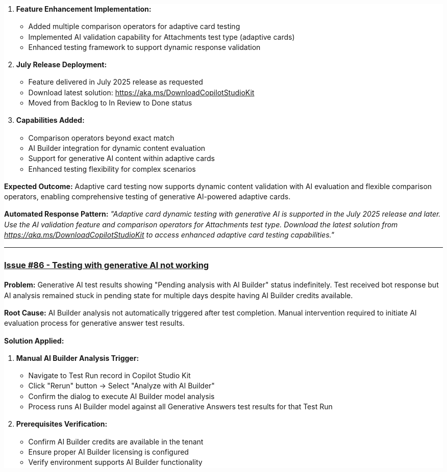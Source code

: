 1. **Feature Enhancement Implementation:**

   - Added multiple comparison operators for adaptive card testing
   - Implemented AI validation capability for Attachments test type (adaptive cards)
   - Enhanced testing framework to support dynamic response validation

2. **July Release Deployment:**

   - Feature delivered in July 2025 release as requested
   - Download latest solution: https://aka.ms/DownloadCopilotStudioKit
   - Moved from Backlog to In Review to Done status

3. **Capabilities Added:**
   - Comparison operators beyond exact match
   - AI Builder integration for dynamic content evaluation
   - Support for generative AI content within adaptive cards
   - Enhanced testing flexibility for complex scenarios

**Expected Outcome:**
Adaptive card testing now supports dynamic content validation with AI evaluation and flexible comparison operators, enabling comprehensive testing of generative AI-powered adaptive cards.

**Automated Response Pattern:**
_"Adaptive card dynamic testing with generative AI is supported in the July 2025 release and later. Use the AI validation feature and comparison operators for Attachments test type. Download the latest solution from https://aka.ms/DownloadCopilotStudioKit to access enhanced adaptive card testing capabilities."_

---

### [Issue #86 - Testing with generative AI not working](https://github.com/microsoft/Power-CAT-Copilot-Studio-Kit/issues/86)

**Problem:**
Generative AI test results showing "Pending analysis with AI Builder" status indefinitely. Test received bot response but AI analysis remained stuck in pending state for multiple days despite having AI Builder credits available.

**Root Cause:**
AI Builder analysis not automatically triggered after test completion. Manual intervention required to initiate AI evaluation process for generative answer test results.

**Solution Applied:**

1. **Manual AI Builder Analysis Trigger:**

   - Navigate to Test Run record in Copilot Studio Kit
   - Click "Rerun" button → Select "Analyze with AI Builder"
   - Confirm the dialog to execute AI Builder model analysis
   - Process runs AI Builder model against all Generative Answers test results for that Test Run

2. **Prerequisites Verification:**

   - Confirm AI Builder credits are available in the tenant
   - Ensure proper AI Builder licensing is configured
   - Verify environment supports AI Builder functionality
